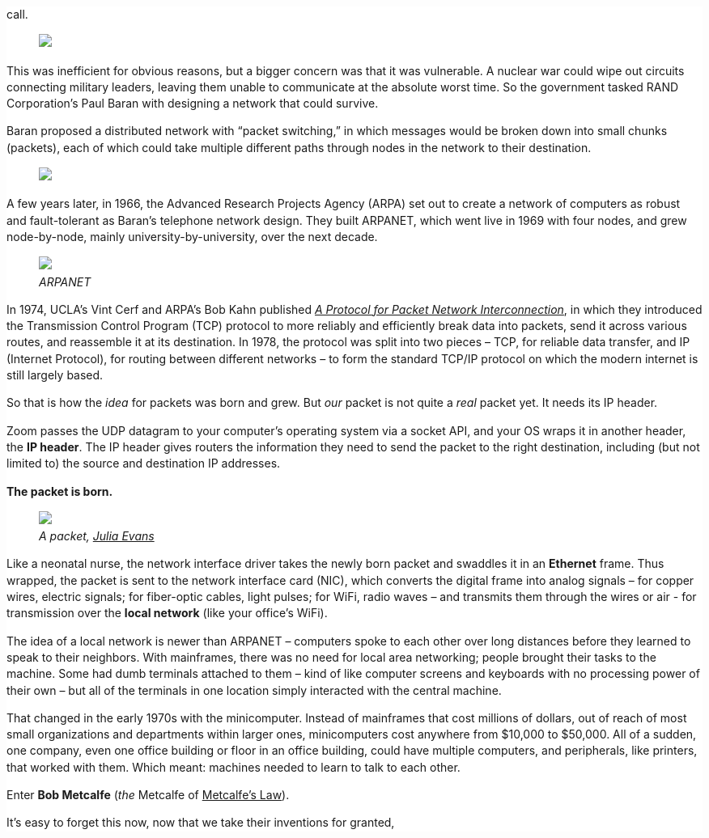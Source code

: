 call.</p><div><figure><a href="https://substack.com/redirect/4067da30-3529-4e95-b5bd-27c0d798e63b?j=eyJ1IjoiOXAwZ3QifQ.gb8J5T7GnA_ZlNuaMZjmlXXepKbqOsa8-6m8ExkRNpU"><img src="https://substackcdn.com/image/fetch/w_1816,c_limit,f_auto,q_auto:good,fl_progressive:steep/https%3A%2F%2Fsubstack-post-media.s3.amazonaws.com%2Fpublic%2Fimages%2F77b499d9-6fed-4731-abd1-36b2b5a5dff6_908x665.png"></a></figure></div><p>This was inefficient for obvious reasons, but a bigger concern was that it was vulnerable. A nuclear war could wipe out circuits connecting military leaders, leaving them unable to communicate at the absolute worst time. So the government tasked RAND Corporation’s Paul Baran with designing a network that could survive.</p><p>Baran proposed a distributed network with “packet switching,” in which messages would be broken down into small chunks (packets), each of which could take multiple different paths through nodes in the network to their destination.</p><div><figure><a href="https://substack.com/redirect/5ea4b147-e671-42a9-a9cd-5759936ec5d2?j=eyJ1IjoiOXAwZ3QifQ.gb8J5T7GnA_ZlNuaMZjmlXXepKbqOsa8-6m8ExkRNpU"><img src="https://substackcdn.com/image/fetch/w_1816,c_limit,f_auto,q_auto:good,fl_progressive:steep/https%3A%2F%2Fsubstack-post-media.s3.amazonaws.com%2Fpublic%2Fimages%2Fd7fac686-ae92-4253-9d4b-6205ed7dcb09_908x683.png"></a></figure></div><p>A few years later, in 1966, the Advanced Research Projects Agency (ARPA) set out to create a network of computers as robust and fault-tolerant as Baran’s telephone network design. They built ARPANET, which went live in 1969 with four nodes, and grew node-by-node, mainly university-by-university, over the next decade.</p><div><figure><a href="https://substack.com/redirect/9be8089b-02ed-49e5-ba6f-81d9541db464?j=eyJ1IjoiOXAwZ3QifQ.gb8J5T7GnA_ZlNuaMZjmlXXepKbqOsa8-6m8ExkRNpU"><img src="https://substackcdn.com/image/fetch/w_1524,c_limit,f_auto,q_auto:good,fl_progressive:steep/https%3A%2F%2Fsubstack-post-media.s3.amazonaws.com%2Fpublic%2Fimages%2F370f3576-38e5-434c-aa13-bff04dadea09_762x498.png"></a><figcaption><em>ARPANET</em></figcaption></figure></div><p><span>In 1974, UCLA’s Vint Cerf and ARPA’s Bob Kahn published </span><em><a href="https://substack.com/redirect/b1a4a6c6-f8c9-4617-a2aa-9972f1c48c9b?j=eyJ1IjoiOXAwZ3QifQ.gb8J5T7GnA_ZlNuaMZjmlXXepKbqOsa8-6m8ExkRNpU">A Protocol for Packet Network Interconnection</a></em><span>, in which they introduced the Transmission Control Program (TCP) protocol to more reliably and efficiently break data into packets, send it across various routes, and reassemble it at its destination. In 1978, the protocol was split into two pieces – TCP, for reliable data transfer, and IP (Internet Protocol), for routing between different networks – to form the standard TCP/IP protocol on which the modern internet is still largely based.</span></p><p><span>So that is how the </span><em>idea</em><span> for packets was born and grew. But </span><em>our</em><span> packet is not quite a </span><em>real</em><span> packet yet. It needs its IP header.</span></p><p><span>Zoom passes the UDP datagram to your computer’s operating system via a socket API, and your OS wraps it in another header, the </span><strong>IP header</strong><span>. The IP header gives routers the information they need to send the packet to the right destination, including (but not limited to) the source and destination IP addresses.</span></p><p><strong>The packet is born.</strong></p><div><figure><a href="https://substack.com/redirect/ed42f220-2ba4-4373-a12f-3e95371100e3?j=eyJ1IjoiOXAwZ3QifQ.gb8J5T7GnA_ZlNuaMZjmlXXepKbqOsa8-6m8ExkRNpU"><img src="https://substackcdn.com/image/fetch/w_1160,c_limit,f_auto,q_auto:good,fl_progressive:steep/https%3A%2F%2Fsubstack-post-media.s3.amazonaws.com%2Fpublic%2Fimages%2F6d188f04-7ff1-431f-b9dc-d0144491c29a_580x393.png"></a><figcaption><em><span>A packet, </span><a href="https://substack.com/redirect/1588b5db-a389-4021-8f11-2263a1effee8?j=eyJ1IjoiOXAwZ3QifQ.gb8J5T7GnA_ZlNuaMZjmlXXepKbqOsa8-6m8ExkRNpU">Julia Evans</a></em></figcaption></figure></div><p><span>Like a neonatal nurse, the network interface driver takes the newly born packet and swaddles it in an </span><strong>Ethernet</strong><span> frame. Thus wrapped, the packet is sent to the network interface card (NIC), which converts the digital frame into analog signals – for copper wires, electric signals; for fiber-optic cables, light pulses; for WiFi, radio waves – and transmits them through the wires or air - for transmission over the </span><strong>local network</strong><span> (like your office’s WiFi).</span></p><p>The idea of a local network is newer than ARPANET – computers spoke to each other over long distances before they learned to speak to their neighbors. With mainframes, there was no need for local area networking; people brought their tasks to the machine. Some had dumb terminals attached to them – kind of like computer screens and keyboards with no processing power of their own – but all of the terminals in one location simply interacted with the central machine.</p><p>That changed in the early 1970s with the minicomputer. Instead of mainframes that cost millions of dollars, out of reach of most small organizations and departments within larger ones, minicomputers cost anywhere from $10,000 to $50,000. All of a sudden, one company, even one office building or floor in an office building, could have multiple computers, and peripherals, like printers, that worked with them. Which meant: machines needed to learn to talk to each other.</p><p><span>Enter </span><strong>Bob Metcalfe</strong><span> (</span><em>the </em><span>Metcalfe of </span><a href="https://substack.com/redirect/d1611691-5470-43ad-9e4d-ee8cdecb47ce?j=eyJ1IjoiOXAwZ3QifQ.gb8J5T7GnA_ZlNuaMZjmlXXepKbqOsa8-6m8ExkRNpU">Metcalfe’s Law</a><span>).</span></p><p><span>It’s easy to forget this now, now that we take their inventions for granted,